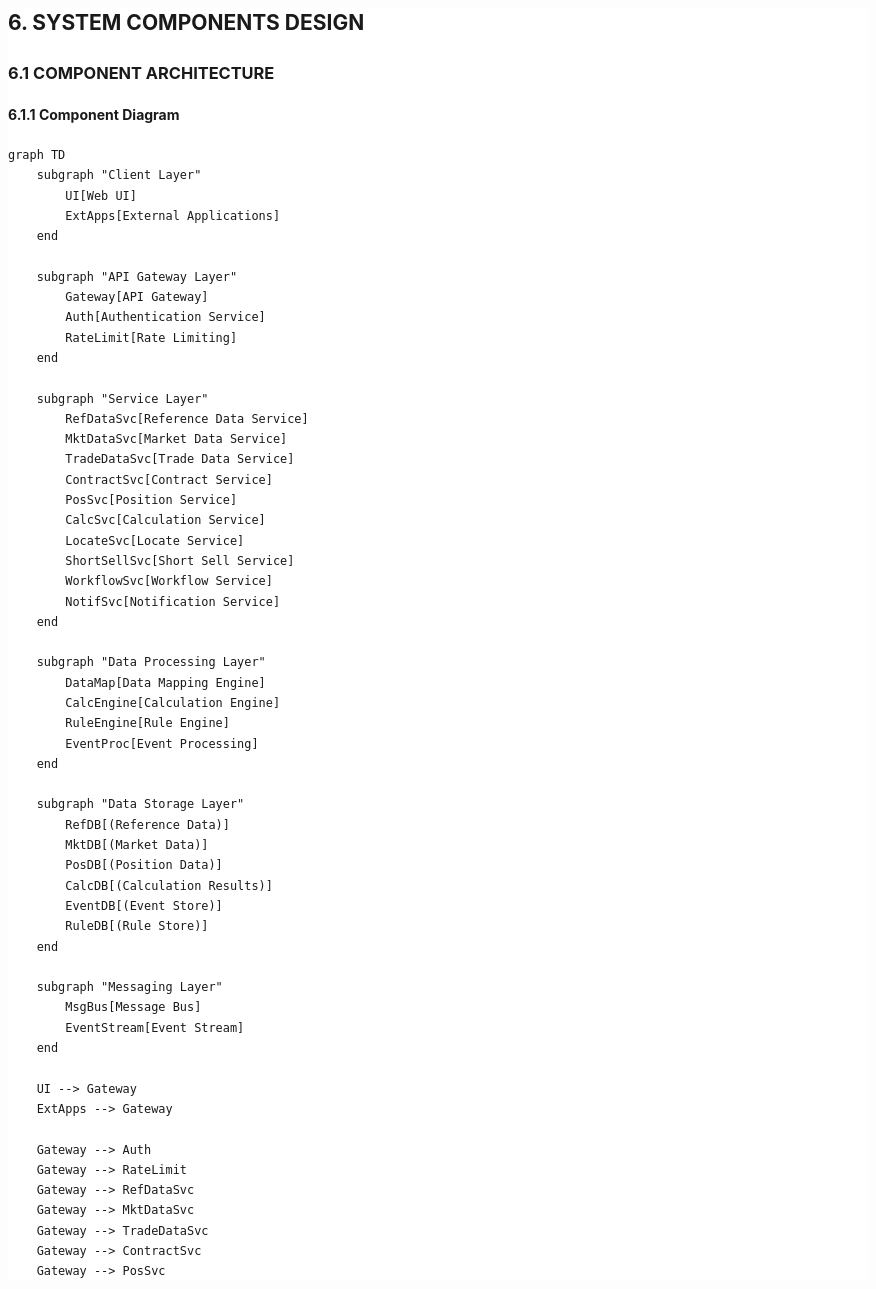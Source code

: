 ## 6. SYSTEM COMPONENTS DESIGN

### 6.1 COMPONENT ARCHITECTURE

#### 6.1.1 Component Diagram

```mermaid
graph TD
    subgraph "Client Layer"
        UI[Web UI]
        ExtApps[External Applications]
    end
    
    subgraph "API Gateway Layer"
        Gateway[API Gateway]
        Auth[Authentication Service]
        RateLimit[Rate Limiting]
    end
    
    subgraph "Service Layer"
        RefDataSvc[Reference Data Service]
        MktDataSvc[Market Data Service]
        TradeDataSvc[Trade Data Service]
        ContractSvc[Contract Service]
        PosSvc[Position Service]
        CalcSvc[Calculation Service]
        LocateSvc[Locate Service]
        ShortSellSvc[Short Sell Service]
        WorkflowSvc[Workflow Service]
        NotifSvc[Notification Service]
    end
    
    subgraph "Data Processing Layer"
        DataMap[Data Mapping Engine]
        CalcEngine[Calculation Engine]
        RuleEngine[Rule Engine]
        EventProc[Event Processing]
    end
    
    subgraph "Data Storage Layer"
        RefDB[(Reference Data)]
        MktDB[(Market Data)]
        PosDB[(Position Data)]
        CalcDB[(Calculation Results)]
        EventDB[(Event Store)]
        RuleDB[(Rule Store)]
    end
    
    subgraph "Messaging Layer"
        MsgBus[Message Bus]
        EventStream[Event Stream]
    end
    
    UI --> Gateway
    ExtApps --> Gateway
    
    Gateway --> Auth
    Gateway --> RateLimit
    Gateway --> RefDataSvc
    Gateway --> MktDataSvc
    Gateway --> TradeDataSvc
    Gateway --> ContractSvc
    Gateway --> PosSvc
```